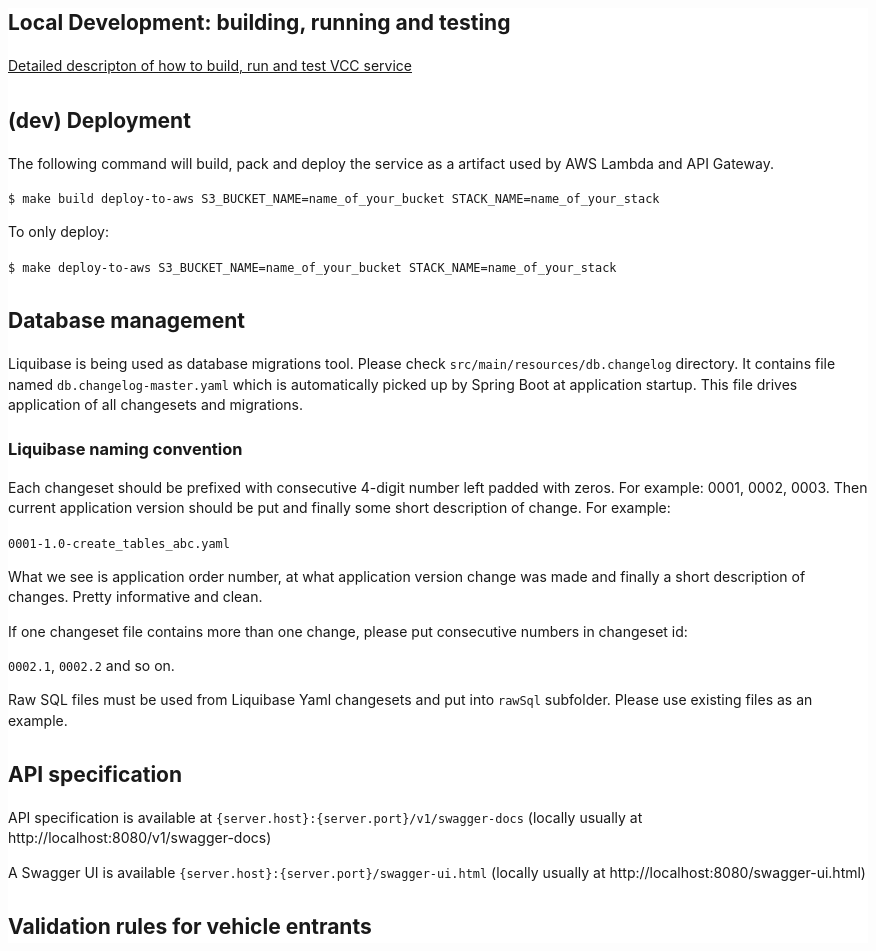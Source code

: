 ## Local Development: building, running and testing

[Detailed descripton of how to build, run and test VCC service](RUNNING_AND_TESTING.md)

## (dev) Deployment

The following command will build, pack and deploy the service as a artifact used by AWS Lambda
and API Gateway.

```
$ make build deploy-to-aws S3_BUCKET_NAME=name_of_your_bucket STACK_NAME=name_of_your_stack
```

To only deploy:

```
$ make deploy-to-aws S3_BUCKET_NAME=name_of_your_bucket STACK_NAME=name_of_your_stack
```

## Database management

Liquibase is being used as database migrations tool.
Please check `src/main/resources/db.changelog` directory. It contains file named `db.changelog-master.yaml`
which is automatically picked up by Spring Boot at application startup. This file drives
application of all changesets and migrations.

### Liquibase naming convention
Each changeset should be prefixed with consecutive 4-digit number left padded with zeros.
For example: 0001, 0002, 0003. Then current application version should be put and finally some
short description of change. For example:

`0001-1.0-create_tables_abc.yaml`

What we see is application order number, at what application version change was made and finally
a short description of changes. Pretty informative and clean.

If one changeset file contains more than one change, please put consecutive numbers in changeset id:

`0002.1`, `0002.2` and so on.

Raw SQL files must be used from Liquibase Yaml changesets and put into `rawSql` subfolder.
Please use existing files as an example.

## API specification

API specification is available at `{server.host}:{server.port}/v1/swagger-docs` (locally usually at http://localhost:8080/v1/swagger-docs)

A Swagger UI is available `{server.host}:{server.port}/swagger-ui.html` (locally usually at http://localhost:8080/swagger-ui.html)


## Validation rules for vehicle entrants
